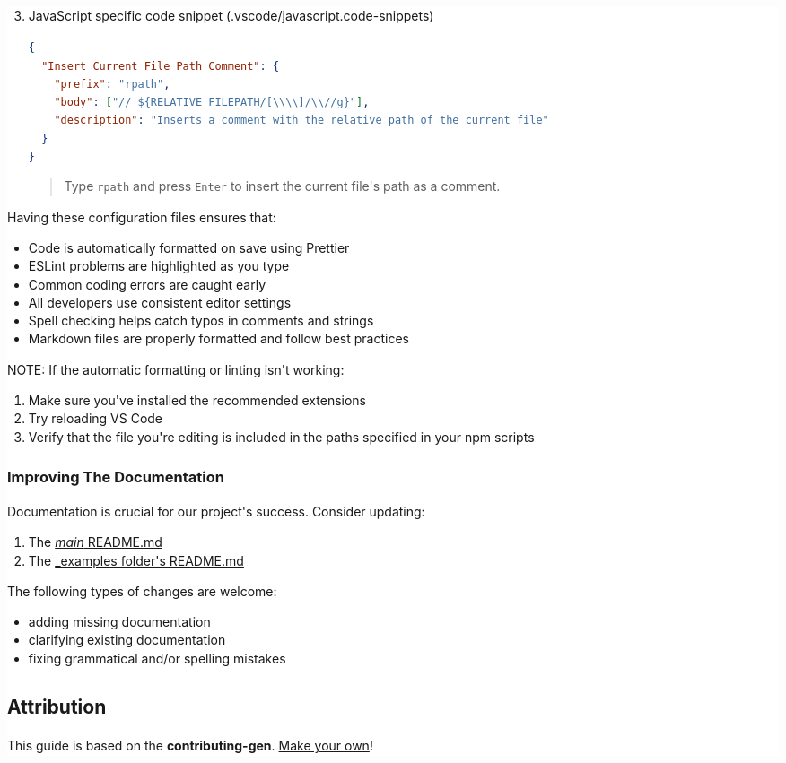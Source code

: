 3. JavaScript specific code snippet ([.vscode/javascript.code-snippets](.vscode/javascript.code-snippets))

   ```json
   {
     "Insert Current File Path Comment": {
       "prefix": "rpath",
       "body": ["// ${RELATIVE_FILEPATH/[\\\\]/\\//g}"],
       "description": "Inserts a comment with the relative path of the current file"
     }
   }
   ```

   > Type `rpath` and press `Enter` to insert the current file's path as a comment.

Having these configuration files ensures that:

- Code is automatically formatted on save using Prettier
- ESLint problems are highlighted as you type
- Common coding errors are caught early
- All developers use consistent editor settings
- Spell checking helps catch typos in comments and strings
- Markdown files are properly formatted and follow best practices

NOTE: If the automatic formatting or linting isn't working:

1. Make sure you've installed the recommended extensions
2. Try reloading VS Code
3. Verify that the file you're editing is included in the paths specified in your npm scripts

### Improving The Documentation

Documentation is crucial for our project's success. Consider updating:

1. The [_main_ README.md](./README.md)
2. The [\_examples folder's README.md](./_examples/README.md)

The following types of changes are welcome:

- adding missing documentation
- clarifying existing documentation
- fixing grammatical and/or spelling mistakes



## Attribution

This guide is based on the **contributing-gen**. [Make your own](https://github.com/bttger/contributing-gen)!
